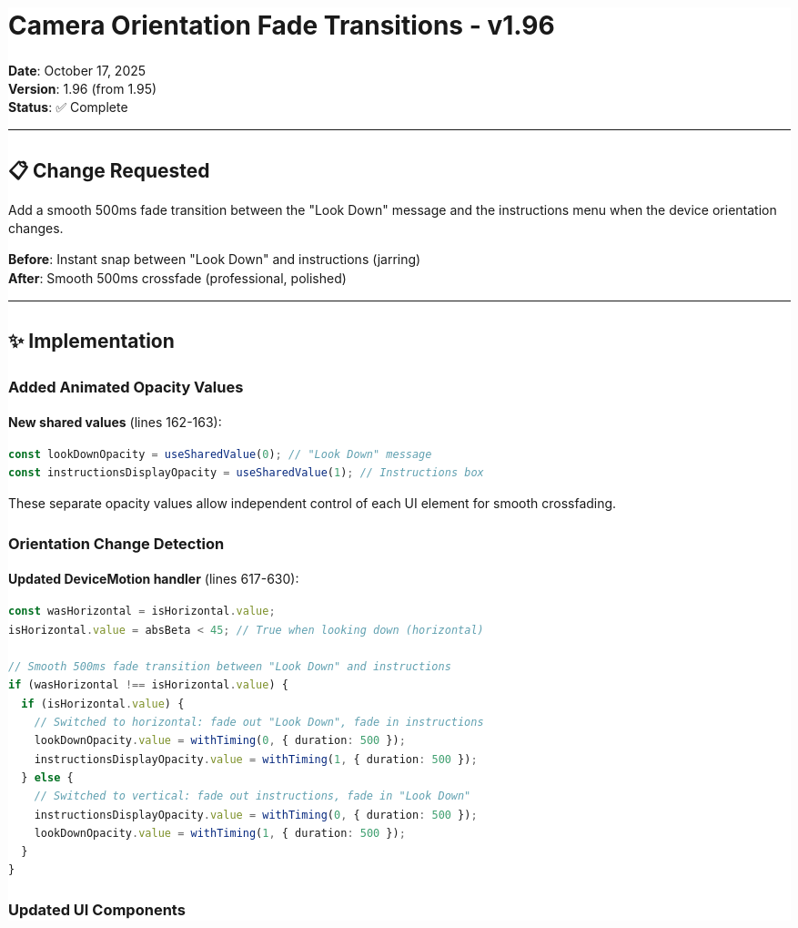 # Camera Orientation Fade Transitions - v1.96

**Date**: October 17, 2025  
**Version**: 1.96 (from 1.95)  
**Status**: ✅ Complete

---

## 📋 Change Requested

Add a smooth 500ms fade transition between the "Look Down" message and the instructions menu when the device orientation changes.

**Before**: Instant snap between "Look Down" and instructions (jarring)  
**After**: Smooth 500ms crossfade (professional, polished)

---

## ✨ Implementation

### Added Animated Opacity Values

**New shared values** (lines 162-163):
```typescript
const lookDownOpacity = useSharedValue(0); // "Look Down" message
const instructionsDisplayOpacity = useSharedValue(1); // Instructions box
```

These separate opacity values allow independent control of each UI element for smooth crossfading.

### Orientation Change Detection

**Updated DeviceMotion handler** (lines 617-630):
```typescript
const wasHorizontal = isHorizontal.value;
isHorizontal.value = absBeta < 45; // True when looking down (horizontal)

// Smooth 500ms fade transition between "Look Down" and instructions
if (wasHorizontal !== isHorizontal.value) {
  if (isHorizontal.value) {
    // Switched to horizontal: fade out "Look Down", fade in instructions
    lookDownOpacity.value = withTiming(0, { duration: 500 });
    instructionsDisplayOpacity.value = withTiming(1, { duration: 500 });
  } else {
    // Switched to vertical: fade out instructions, fade in "Look Down"
    instructionsDisplayOpacity.value = withTiming(0, { duration: 500 });
    lookDownOpacity.value = withTiming(1, { duration: 500 });
  }
}
```

### Updated UI Components
